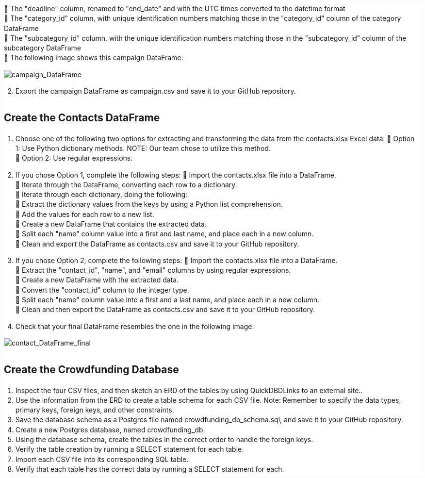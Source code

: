 💠 The "deadline" column, renamed to "end_date" and with the UTC times converted to the datetime format<br>
💠 The "category_id" column, with unique identification numbers matching those in the "category_id" column of the category DataFrame<br>
💠 The "subcategory_id" column, with the unique identification numbers matching those in the "subcategory_id" column of the subcategory DataFrame<br>
💠 The following image shows this campaign DataFrame:<br>

<img width="1074" alt="campaign_DataFrame" src="https://github.com/talveal/crowdfunding-etl/assets/128064003/c1862b79-6cd3-4b73-9d31-8f4fbcd643ad">

2. Export the campaign DataFrame as campaign.csv and save it to your GitHub repository.

## Create the Contacts DataFrame
1. Choose one of the following two options for extracting and transforming the data from the contacts.xlsx Excel data:
💠 Option 1: Use Python dictionary methods. NOTE: Our team chose to utilize this method. <br>
💠 Option 2: Use regular expressions.<br>

2. If you chose Option 1, complete the following steps:
💠 Import the contacts.xlsx file into a DataFrame.<br>
💠 Iterate through the DataFrame, converting each row to a dictionary.<br>
💠 Iterate through each dictionary, doing the following:<br>
💠 Extract the dictionary values from the keys by using a Python list comprehension.<br>
💠 Add the values for each row to a new list.<br>
💠 Create a new DataFrame that contains the extracted data.<br>
💠 Split each "name" column value into a first and last name, and place each in a new column.<br>
💠 Clean and export the DataFrame as contacts.csv and save it to your GitHub repository.<br>

3. If you chose Option 2, complete the following steps:
💠 Import the contacts.xlsx file into a DataFrame.<br>
💠 Extract the "contact_id", "name", and "email" columns by using regular expressions.<br>
💠 Create a new DataFrame with the extracted data.<br>
💠 Convert the "contact_id" column to the integer type.<br>
💠 Split each "name" column value into a first and a last name, and place each in a new column.<br>
💠 Clean and then export the DataFrame as contacts.csv and save it to your GitHub repository.<br>
  
4. Check that your final DataFrame resembles the one in the following image:

<img width="415" alt="contact_DataFrame_final" src="https://github.com/talveal/crowdfunding-etl/assets/128064003/40088274-c7c1-4b3c-aaee-1d737d481a86">

## Create the Crowdfunding Database
1. Inspect the four CSV files, and then sketch an ERD of the tables by using QuickDBDLinks to an external site..
2. Use the information from the ERD to create a table schema for each CSV file. Note: Remember to specify the data types, primary keys, foreign keys, and other constraints.
3. Save the database schema as a Postgres file named crowdfunding_db_schema.sql, and save it to your GitHub repository.
4. Create a new Postgres database, named crowdfunding_db.
5. Using the database schema, create the tables in the correct order to handle the foreign keys.
6. Verify the table creation by running a SELECT statement for each table.
7. Import each CSV file into its corresponding SQL table.
8. Verify that each table has the correct data by running a SELECT statement for each.
